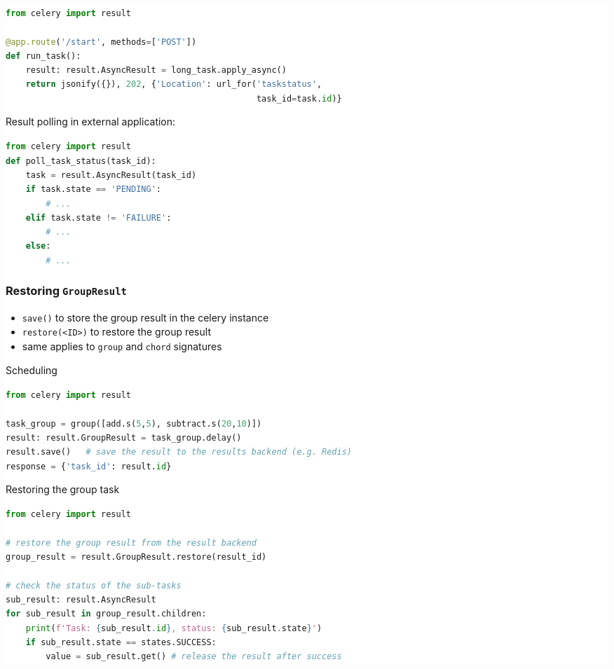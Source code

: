 ```python
from celery import result

@app.route('/start', methods=['POST'])
def run_task():
    result: result.AsyncResult = long_task.apply_async()
    return jsonify({}), 202, {'Location': url_for('taskstatus',
                                                  task_id=task.id)}
```

Result polling in external application:

```python
from celery import result
def poll_task_status(task_id):
	task = result.AsyncResult(task_id)
   	if task.state == 'PENDING':
    	# ...
   	elif task.state != 'FAILURE':
    	# ...
   	else:
    	# ...
```

### Restoring `GroupResult`

- `save()` to store the group result in the celery instance
- `restore(<ID>)` to restore the group result
- same applies to `group` and `chord` signatures

Scheduling

```python
from celery import result

task_group = group([add.s(5,5), subtract.s(20,10)])
result: result.GroupResult = task_group.delay()
result.save()	# save the result to the results backend (e.g. Redis)
response = {'task_id': result.id}
```

Restoring the group task

```python
from celery import result

# restore the group result from the result backend
group_result = result.GroupResult.restore(result_id)

# check the status of the sub-tasks
sub_result: result.AsyncResult
for sub_result in group_result.children:
    print(f'Task: {sub_result.id}, status: {sub_result.state}')
    if sub_result.state == states.SUCCESS:
        value = sub_result.get() # release the result after success
```
